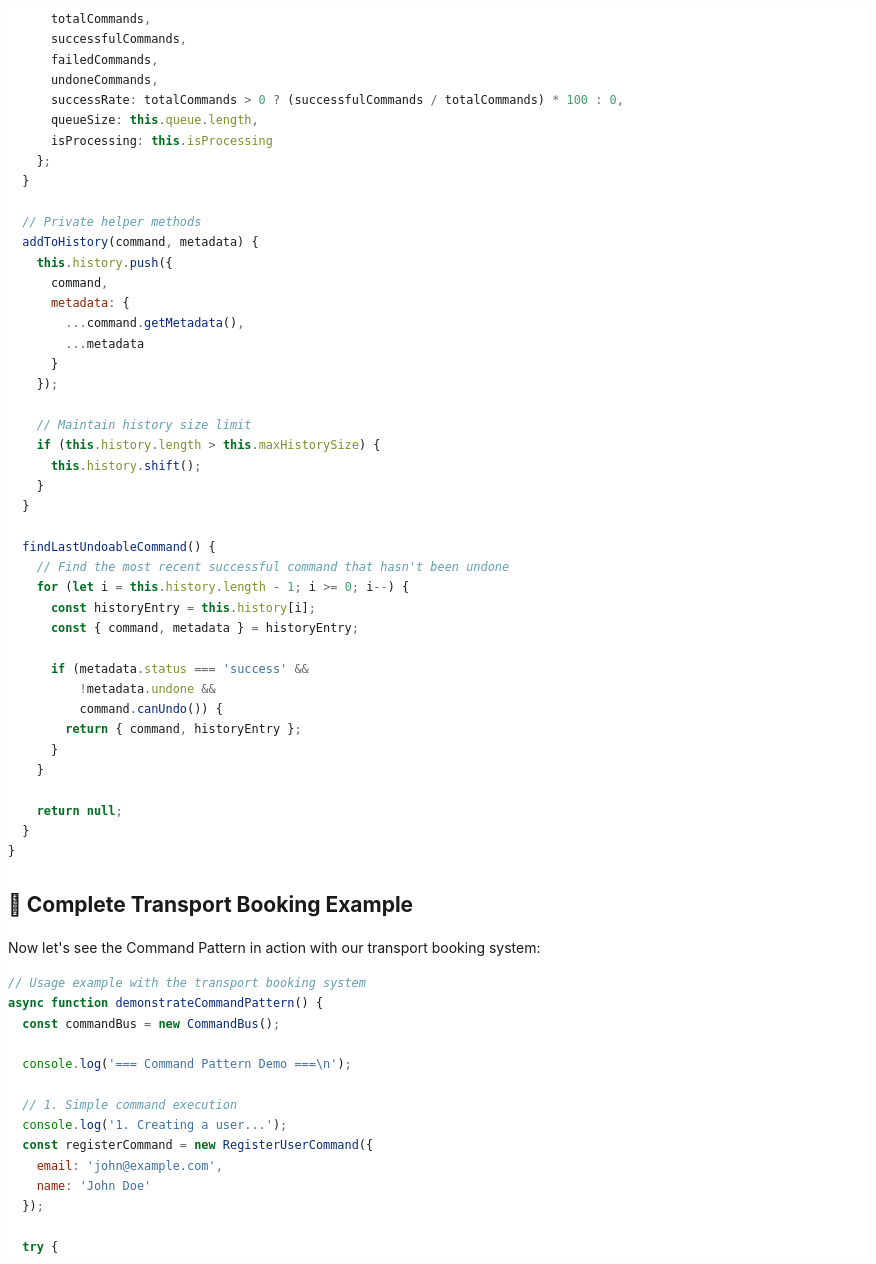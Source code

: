 ```javascript
      totalCommands,
      successfulCommands,
      failedCommands,
      undoneCommands,
      successRate: totalCommands > 0 ? (successfulCommands / totalCommands) * 100 : 0,
      queueSize: this.queue.length,
      isProcessing: this.isProcessing
    };
  }
  
  // Private helper methods
  addToHistory(command, metadata) {
    this.history.push({
      command,
      metadata: {
        ...command.getMetadata(),
        ...metadata
      }
    });
    
    // Maintain history size limit
    if (this.history.length > this.maxHistorySize) {
      this.history.shift();
    }
  }
  
  findLastUndoableCommand() {
    // Find the most recent successful command that hasn't been undone
    for (let i = this.history.length - 1; i >= 0; i--) {
      const historyEntry = this.history[i];
      const { command, metadata } = historyEntry;
      
      if (metadata.status === 'success' && 
          !metadata.undone && 
          command.canUndo()) {
        return { command, historyEntry };
      }
    }
    
    return null;
  }
}
```

## 🚗 Complete Transport Booking Example

Now let's see the Command Pattern in action with our transport booking system:

```javascript
// Usage example with the transport booking system
async function demonstrateCommandPattern() {
  const commandBus = new CommandBus();
  
  console.log('=== Command Pattern Demo ===\n');
  
  // 1. Simple command execution
  console.log('1. Creating a user...');
  const registerCommand = new RegisterUserCommand({
    email: 'john@example.com',
    name: 'John Doe'
  });
  
  try {
```